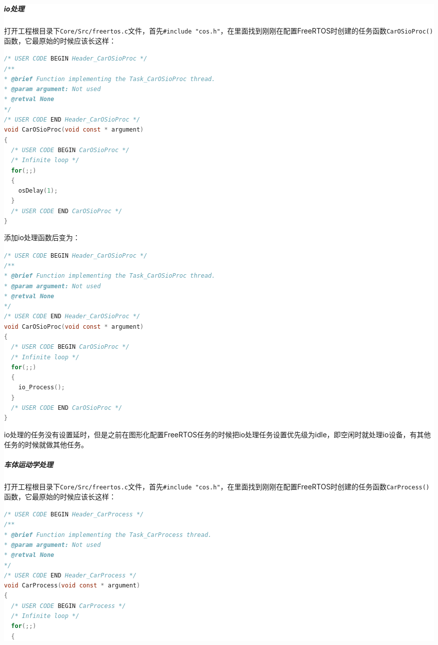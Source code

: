 ##### io处理

打开工程根目录下`Core/Src/freertos.c`文件，首先`#include "cos.h"`，在里面找到刚刚在配置FreeRTOS时创建的任务函数`CarOSioProc()`函数，它最原始的时候应该长这样：
```c
/* USER CODE BEGIN Header_CarOSioProc */
/**
* @brief Function implementing the Task_CarOSioProc thread.
* @param argument: Not used
* @retval None
*/
/* USER CODE END Header_CarOSioProc */
void CarOSioProc(void const * argument)
{
  /* USER CODE BEGIN CarOSioProc */
  /* Infinite loop */
  for(;;)
  {
    osDelay(1);
  }
  /* USER CODE END CarOSioProc */
}
```

添加io处理函数后变为：
```c
/* USER CODE BEGIN Header_CarOSioProc */
/**
* @brief Function implementing the Task_CarOSioProc thread.
* @param argument: Not used
* @retval None
*/
/* USER CODE END Header_CarOSioProc */
void CarOSioProc(void const * argument)
{
  /* USER CODE BEGIN CarOSioProc */
  /* Infinite loop */
  for(;;)
  {
    io_Process();
  }
  /* USER CODE END CarOSioProc */
}
```

io处理的任务没有设置延时，但是之前在图形化配置FreeRTOS任务的时候把io处理任务设置优先级为idle，即空闲时就处理io设备，有其他任务的时候就做其他任务。


##### 车体运动学处理

打开工程根目录下`Core/Src/freertos.c`文件，首先`#include "cos.h"`，在里面找到刚刚在配置FreeRTOS时创建的任务函数`CarProcess()`函数，它最原始的时候应该长这样：

```c
/* USER CODE BEGIN Header_CarProcess */
/**
* @brief Function implementing the Task_CarProcess thread.
* @param argument: Not used
* @retval None
*/
/* USER CODE END Header_CarProcess */
void CarProcess(void const * argument)
{
  /* USER CODE BEGIN CarProcess */
  /* Infinite loop */
  for(;;)
  {
```